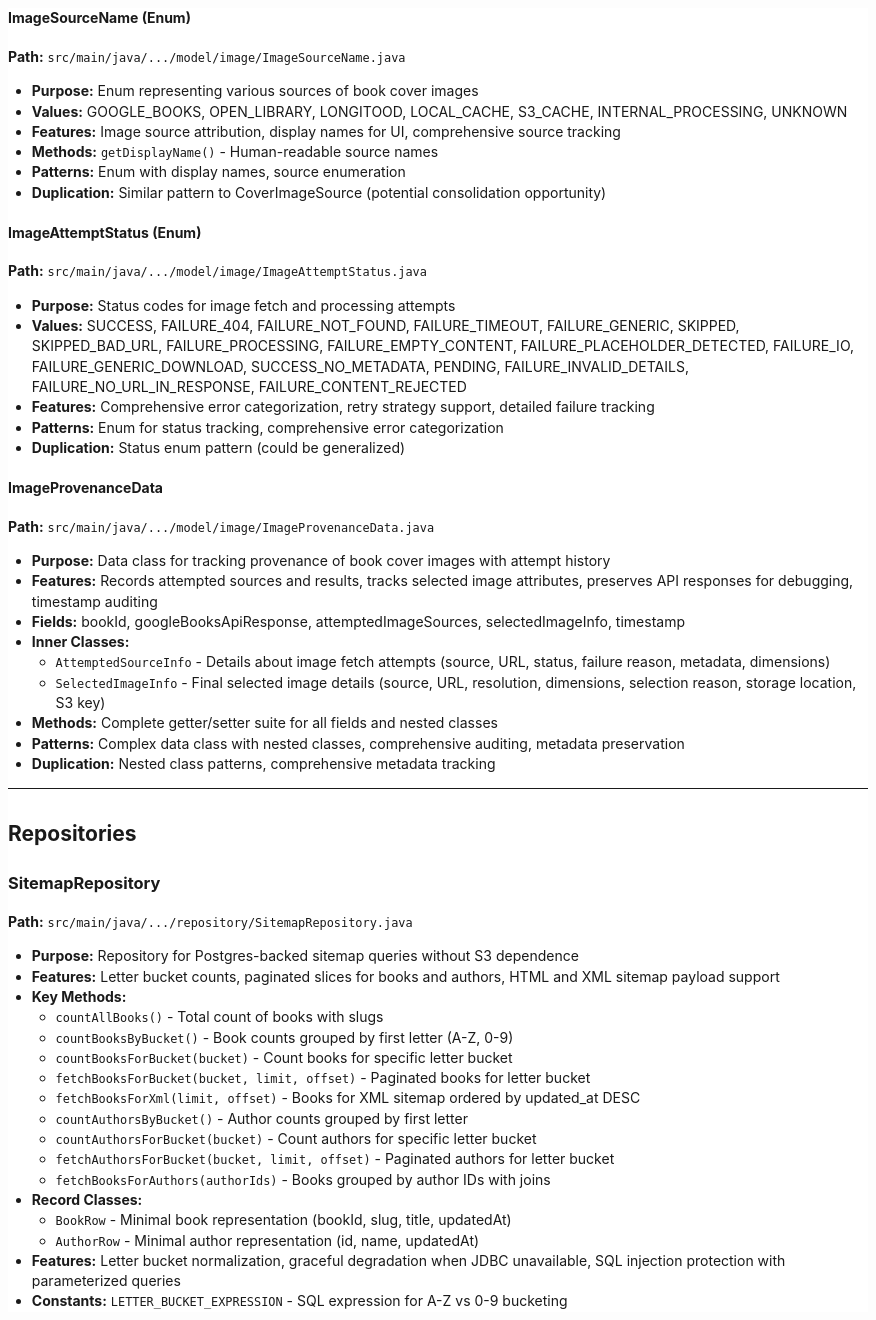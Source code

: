 #### ImageSourceName (Enum)
**Path:** `src/main/java/.../model/image/ImageSourceName.java`
- **Purpose:** Enum representing various sources of book cover images
- **Values:** GOOGLE_BOOKS, OPEN_LIBRARY, LONGITOOD, LOCAL_CACHE, S3_CACHE, INTERNAL_PROCESSING, UNKNOWN
- **Features:** Image source attribution, display names for UI, comprehensive source tracking
- **Methods:** `getDisplayName()` - Human-readable source names
- **Patterns:** Enum with display names, source enumeration
- **Duplication:** Similar pattern to CoverImageSource (potential consolidation opportunity)

#### ImageAttemptStatus (Enum)
**Path:** `src/main/java/.../model/image/ImageAttemptStatus.java`
- **Purpose:** Status codes for image fetch and processing attempts
- **Values:** SUCCESS, FAILURE_404, FAILURE_NOT_FOUND, FAILURE_TIMEOUT, FAILURE_GENERIC, SKIPPED, SKIPPED_BAD_URL, FAILURE_PROCESSING, FAILURE_EMPTY_CONTENT, FAILURE_PLACEHOLDER_DETECTED, FAILURE_IO, FAILURE_GENERIC_DOWNLOAD, SUCCESS_NO_METADATA, PENDING, FAILURE_INVALID_DETAILS, FAILURE_NO_URL_IN_RESPONSE, FAILURE_CONTENT_REJECTED
- **Features:** Comprehensive error categorization, retry strategy support, detailed failure tracking
- **Patterns:** Enum for status tracking, comprehensive error categorization
- **Duplication:** Status enum pattern (could be generalized)

#### ImageProvenanceData
**Path:** `src/main/java/.../model/image/ImageProvenanceData.java`
- **Purpose:** Data class for tracking provenance of book cover images with attempt history
- **Features:** Records attempted sources and results, tracks selected image attributes, preserves API responses for debugging, timestamp auditing
- **Fields:** bookId, googleBooksApiResponse, attemptedImageSources, selectedImageInfo, timestamp
- **Inner Classes:**
  - `AttemptedSourceInfo` - Details about image fetch attempts (source, URL, status, failure reason, metadata, dimensions)
  - `SelectedImageInfo` - Final selected image details (source, URL, resolution, dimensions, selection reason, storage location, S3 key)
- **Methods:** Complete getter/setter suite for all fields and nested classes
- **Patterns:** Complex data class with nested classes, comprehensive auditing, metadata preservation
- **Duplication:** Nested class patterns, comprehensive metadata tracking

---

## Repositories

### SitemapRepository
**Path:** `src/main/java/.../repository/SitemapRepository.java`
- **Purpose:** Repository for Postgres-backed sitemap queries without S3 dependence
- **Features:** Letter bucket counts, paginated slices for books and authors, HTML and XML sitemap payload support
- **Key Methods:**
  - `countAllBooks()` - Total count of books with slugs
  - `countBooksByBucket()` - Book counts grouped by first letter (A-Z, 0-9)
  - `countBooksForBucket(bucket)` - Count books for specific letter bucket
  - `fetchBooksForBucket(bucket, limit, offset)` - Paginated books for letter bucket
  - `fetchBooksForXml(limit, offset)` - Books for XML sitemap ordered by updated_at DESC
  - `countAuthorsByBucket()` - Author counts grouped by first letter
  - `countAuthorsForBucket(bucket)` - Count authors for specific letter bucket
  - `fetchAuthorsForBucket(bucket, limit, offset)` - Paginated authors for letter bucket
  - `fetchBooksForAuthors(authorIds)` - Books grouped by author IDs with joins
- **Record Classes:**
  - `BookRow` - Minimal book representation (bookId, slug, title, updatedAt)
  - `AuthorRow` - Minimal author representation (id, name, updatedAt)
- **Features:** Letter bucket normalization, graceful degradation when JDBC unavailable, SQL injection protection with parameterized queries
- **Constants:** `LETTER_BUCKET_EXPRESSION` - SQL expression for A-Z vs 0-9 bucketing